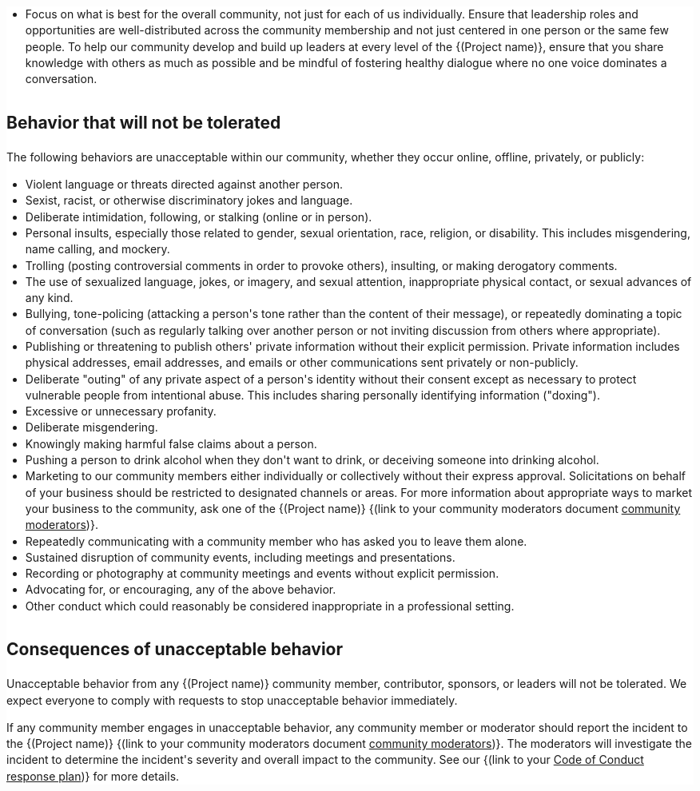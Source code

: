 * Focus on what is best for the overall community, not just for each of us individually. Ensure that leadership roles and opportunities are well-distributed across the community membership and not just centered in one person or the same few people. To help our community develop and build up leaders at every level of the {(Project name)}, ensure that you share knowledge with others as much as possible and be mindful of fostering healthy dialogue where no one voice dominates a conversation.

## Behavior that will not be tolerated

The following behaviors are unacceptable within our community, whether they occur online, offline, privately, or publicly:

* Violent language or threats directed against another person.
* Sexist, racist, or otherwise discriminatory jokes and language.
* Deliberate intimidation, following, or stalking (online or in person).
* Personal insults, especially those related to gender, sexual orientation, race, religion, or disability. This includes misgendering, name calling, and mockery.
* Trolling (posting controversial comments in order to provoke others), insulting, or making derogatory comments.
* The use of sexualized language, jokes, or imagery, and sexual attention, inappropriate physical contact, or sexual advances of any kind.
* Bullying, tone-policing (attacking a person's tone rather than the content of their message), or repeatedly dominating a topic of conversation (such as regularly talking over another person or not inviting discussion from others where appropriate).
* Publishing or threatening to publish others' private information without their explicit permission. Private information includes physical addresses, email addresses, and emails or other communications sent privately or non-publicly.
* Deliberate "outing" of any private aspect of a person's identity without their consent except as necessary to protect vulnerable people from intentional abuse. This includes sharing personally identifying information ("doxing").
* Excessive or unnecessary profanity.
* Deliberate misgendering.
* Knowingly making harmful false claims about a person.
* Pushing a person to drink alcohol when they don't want to drink, or deceiving someone into drinking alcohol.
* Marketing to our community members either individually or collectively without their express approval. Solicitations on behalf of your business should be restricted to designated channels or areas. For more information about appropriate ways to market your business to the community, ask one of the {(Project name)} {(link to your community moderators document [community moderators](https://gitlab.com/tgdp/templates/-/blob/v1.2.0/our-team/template_our-team.md))}.
* Repeatedly communicating with a community member who has asked you to leave them alone.
* Sustained disruption of community events, including meetings and presentations.
* Recording or photography at community meetings and events without explicit permission.
* Advocating for, or encouraging, any of the above behavior.
* Other conduct which could reasonably be considered inappropriate in a professional setting.

## Consequences of unacceptable behavior

Unacceptable behavior from any {(Project name)} community member, contributor, sponsors, or leaders will not be tolerated.
We expect everyone to comply with requests to stop unacceptable behavior immediately.

If any community member engages in unacceptable behavior, any community member or moderator should report the incident to the {(Project name)} {(link to your community moderators document [community moderators](https://gitlab.com/tgdp/templates/-/blob/v1.2.0/our-team/template_our-team.md))}.
The moderators will investigate the incident to determine the incident's severity and overall impact to the community.
See our {(link to your [Code of Conduct response plan](https://gitlab.com/tgdp/templates/-/blob/v1.2.0/code-of-conduct-response-plan/template_code-of-conduct-response-plan.md))} for more details.
